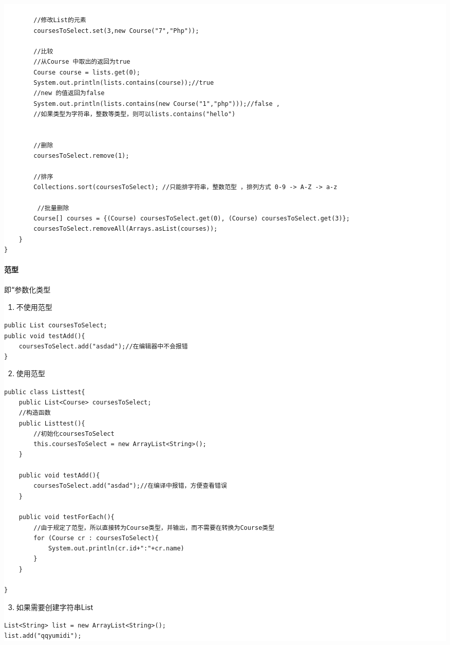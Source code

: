 ```
        
        //修改List的元素
        coursesToSelect.set(3,new Course("7","Php"));
        
        //比较
		//从Course 中取出的返回为true
        Course course = lists.get(0);
        System.out.println(lists.contains(course));//true
        //new 的值返回为false
        System.out.println(lists.contains(new Course("1","php")));//false ,
        //如果类型为字符串，整数等类型，则可以lists.contains("hello")
        
        
        //删除
        coursesToSelect.remove(1);
        
        //排序
        Collections.sort(coursesToSelect); //只能排字符串，整数范型 ，排列方式 0-9 -> A-Z -> a-z
        
         //批量删除
        Course[] courses = {(Course) coursesToSelect.get(0), (Course) coursesToSelect.get(3)};
        coursesToSelect.removeAll(Arrays.asList(courses));
    }
}
```


#### 范型
即“参数化类型

1. 不使用范型
```
public List coursesToSelect;
public void testAdd(){
	coursesToSelect.add("asdad");//在编辑器中不会报错
}
```
2. 使用范型
```
public class Listtest{
    public List<Course> coursesToSelect;
    //构造函数
	public Listtest(){
		//初始化coursesToSelect
    	this.coursesToSelect = new ArrayList<String>();
    }

    public void testAdd(){
        coursesToSelect.add("asdad");//在编译中报错，方便查看错误
    }
    
    public void testForEach(){
    	//由于规定了范型，所以直接转为Course类型，并输出，而不需要在转换为Course类型
    	for (Course cr : coursesToSelect){
        	System.out.println(cr.id+":"+cr.name)
        }
    }

}
```
3. 如果需要创建字符串List
```
List<String> list = new ArrayList<String>();
list.add("qqyumidi");
```